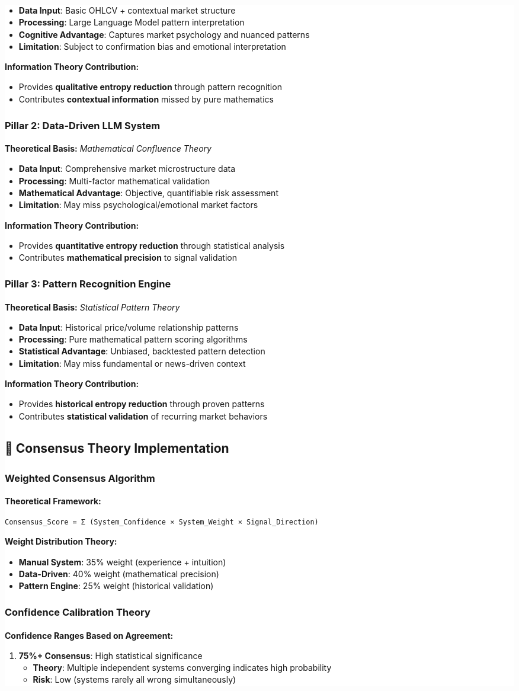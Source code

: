 - **Data Input**: Basic OHLCV + contextual market structure
- **Processing**: Large Language Model pattern interpretation
- **Cognitive Advantage**: Captures market psychology and nuanced patterns
- **Limitation**: Subject to confirmation bias and emotional interpretation

**Information Theory Contribution:**
- Provides **qualitative entropy reduction** through pattern recognition
- Contributes **contextual information** missed by pure mathematics

### **Pillar 2: Data-Driven LLM System**  
**Theoretical Basis:** *Mathematical Confluence Theory*

- **Data Input**: Comprehensive market microstructure data
- **Processing**: Multi-factor mathematical validation
- **Mathematical Advantage**: Objective, quantifiable risk assessment
- **Limitation**: May miss psychological/emotional market factors

**Information Theory Contribution:**
- Provides **quantitative entropy reduction** through statistical analysis
- Contributes **mathematical precision** to signal validation

### **Pillar 3: Pattern Recognition Engine**
**Theoretical Basis:** *Statistical Pattern Theory*

- **Data Input**: Historical price/volume relationship patterns
- **Processing**: Pure mathematical pattern scoring algorithms
- **Statistical Advantage**: Unbiased, backtested pattern detection
- **Limitation**: May miss fundamental or news-driven context

**Information Theory Contribution:**
- Provides **historical entropy reduction** through proven patterns
- Contributes **statistical validation** of recurring market behaviors

## 🎯 Consensus Theory Implementation

### **Weighted Consensus Algorithm**

**Theoretical Framework:**
```
Consensus_Score = Σ (System_Confidence × System_Weight × Signal_Direction)
```

**Weight Distribution Theory:**
- **Manual System**: 35% weight (experience + intuition)
- **Data-Driven**: 40% weight (mathematical precision)
- **Pattern Engine**: 25% weight (historical validation)

### **Confidence Calibration Theory**

**Confidence Ranges Based on Agreement:**

1. **75%+ Consensus**: High statistical significance
   - **Theory**: Multiple independent systems converging indicates high probability
   - **Risk**: Low (systems rarely all wrong simultaneously)
